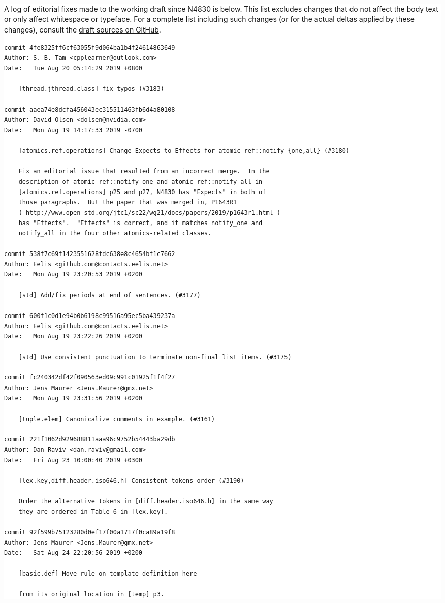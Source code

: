 A log of editorial fixes made to the working draft since N4830 is below. This list excludes changes that do not affect the body text or only affect whitespace or typeface. For a complete list including such changes (or for the actual deltas applied by these changes), consult the [draft sources on GitHub](https://github.com/cplusplus/draft/compare/n4830...n4835).

    commit 4fe8325ff6cf63055f9d064ba1b4f24614863649
    Author: S. B. Tam <cpplearner@outlook.com>
    Date:   Tue Aug 20 05:14:29 2019 +0800

        [thread.jthread.class] fix typos (#3183)

    commit aaea74e8dcfa456043ec315511463fb6d4a80108
    Author: David Olsen <dolsen@nvidia.com>
    Date:   Mon Aug 19 14:17:33 2019 -0700

        [atomics.ref.operations] Change Expects to Effects for atomic_ref::notify_{one,all} (#3180)

        Fix an editorial issue that resulted from an incorrect merge.  In the
        description of atomic_ref::notify_one and atomic_ref::notify_all in
        [atomics.ref.operations] p25 and p27, N4830 has "Expects" in both of
        those paragraphs.  But the paper that was merged in, P1643R1
        ( http://www.open-std.org/jtc1/sc22/wg21/docs/papers/2019/p1643r1.html )
        has "Effects".  "Effects" is correct, and it matches notify_one and
        notify_all in the four other atomics-related classes.

    commit 538f7c69f1423551628fdc638e8c4654bf1c7662
    Author: Eelis <github.com@contacts.eelis.net>
    Date:   Mon Aug 19 23:20:53 2019 +0200

        [std] Add/fix periods at end of sentences. (#3177)

    commit 600f1c0d1e94b0b6198c99516a95ec5ba439237a
    Author: Eelis <github.com@contacts.eelis.net>
    Date:   Mon Aug 19 23:22:26 2019 +0200

        [std] Use consistent punctuation to terminate non-final list items. (#3175)

    commit fc240342df42f090563ed09c991c01925f1f4f27
    Author: Jens Maurer <Jens.Maurer@gmx.net>
    Date:   Mon Aug 19 23:31:56 2019 +0200

        [tuple.elem] Canonicalize comments in example. (#3161)

    commit 221f1062d929688811aaa96c9752b54443ba29db
    Author: Dan Raviv <dan.raviv@gmail.com>
    Date:   Fri Aug 23 10:00:40 2019 +0300

        [lex.key,diff.header.iso646.h] Consistent tokens order (#3190)

        Order the alternative tokens in [diff.header.iso646.h] in the same way
        they are ordered in Table 6 in [lex.key].

    commit 92f599b75123280d0ef17f00a1717f0ca89a19f8
    Author: Jens Maurer <Jens.Maurer@gmx.net>
    Date:   Sat Aug 24 22:20:56 2019 +0200

        [basic.def] Move rule on template definition here

        from its original location in [temp] p3.
